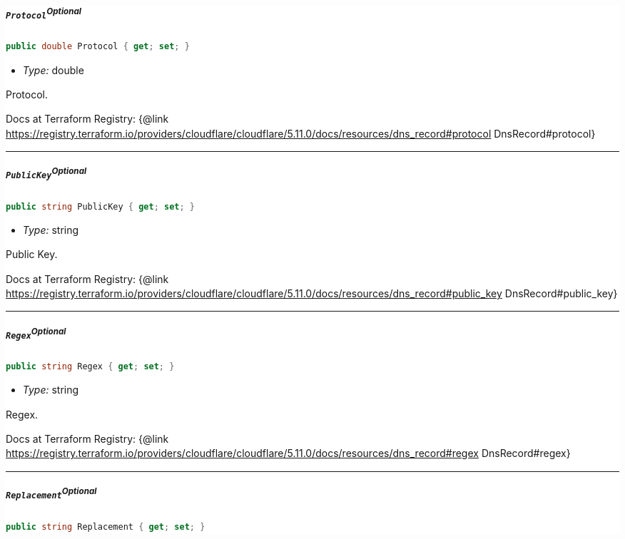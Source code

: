 
##### `Protocol`<sup>Optional</sup> <a name="Protocol" id="@cdktf/provider-cloudflare.dnsRecord.DnsRecordData.property.protocol"></a>

```csharp
public double Protocol { get; set; }
```

- *Type:* double

Protocol.

Docs at Terraform Registry: {@link https://registry.terraform.io/providers/cloudflare/cloudflare/5.11.0/docs/resources/dns_record#protocol DnsRecord#protocol}

---

##### `PublicKey`<sup>Optional</sup> <a name="PublicKey" id="@cdktf/provider-cloudflare.dnsRecord.DnsRecordData.property.publicKey"></a>

```csharp
public string PublicKey { get; set; }
```

- *Type:* string

Public Key.

Docs at Terraform Registry: {@link https://registry.terraform.io/providers/cloudflare/cloudflare/5.11.0/docs/resources/dns_record#public_key DnsRecord#public_key}

---

##### `Regex`<sup>Optional</sup> <a name="Regex" id="@cdktf/provider-cloudflare.dnsRecord.DnsRecordData.property.regex"></a>

```csharp
public string Regex { get; set; }
```

- *Type:* string

Regex.

Docs at Terraform Registry: {@link https://registry.terraform.io/providers/cloudflare/cloudflare/5.11.0/docs/resources/dns_record#regex DnsRecord#regex}

---

##### `Replacement`<sup>Optional</sup> <a name="Replacement" id="@cdktf/provider-cloudflare.dnsRecord.DnsRecordData.property.replacement"></a>

```csharp
public string Replacement { get; set; }
```
